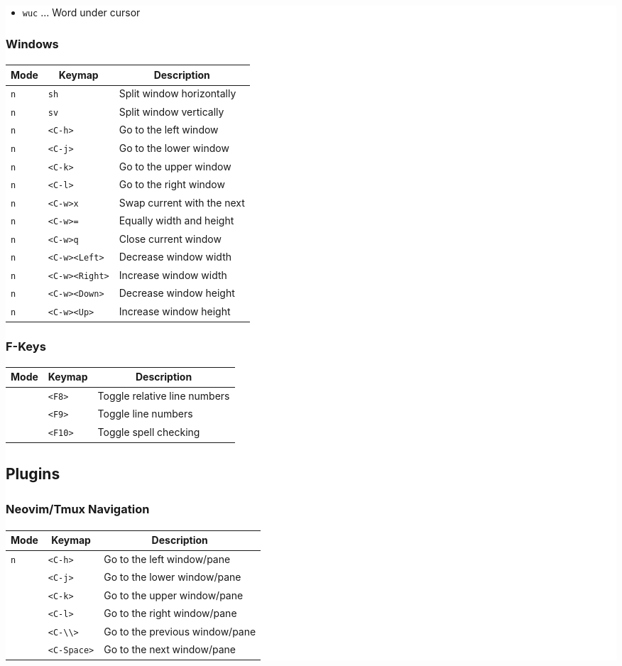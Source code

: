 - `wuc` ... Word under cursor

### Windows

| Mode | Keymap         | Description                |
| ---- | -------------- | -------------------------- |
| `n`  | `sh`           | Split window horizontally  |
| `n`  | `sv`           | Split window vertically    |
| `n`  | `<C-h>`        | Go to the left window      |
| `n`  | `<C-j>`        | Go to the lower window     |
| `n`  | `<C-k>`        | Go to the upper window     |
| `n`  | `<C-l>`        | Go to the right window     |
| `n`  | `<C-w>x`       | Swap current with the next |
| `n`  | `<C-w>=`       | Equally width and height   |
| `n`  | `<C-w>q`       | Close current window       |
| `n`  | `<C-w><Left>`  | Decrease window width      |
| `n`  | `<C-w><Right>` | Increase window width      |
| `n`  | `<C-w><Down>`  | Decrease window height     |
| `n`  | `<C-w><Up>`    | Increase window height     |

### F-Keys

| Mode | Keymap  | Description                  |
| ---- | ------- | ---------------------------- |
|      | `<F8>`  | Toggle relative line numbers |
|      | `<F9>`  | Toggle line numbers          |
|      | `<F10>` | Toggle spell checking        |

## Plugins

### Neovim/Tmux Navigation

| Mode | Keymap      | Description                    |
| ---- | ----------- | ------------------------------ |
| `n`  | `<C-h>`     | Go to the left window/pane     |
|      | `<C-j>`     | Go to the lower window/pane    |
|      | `<C-k>`     | Go to the upper window/pane    |
|      | `<C-l>`     | Go to the right window/pane    |
|      | `<C-\\>`    | Go to the previous window/pane |
|      | `<C-Space>` | Go to the next window/pane     |
